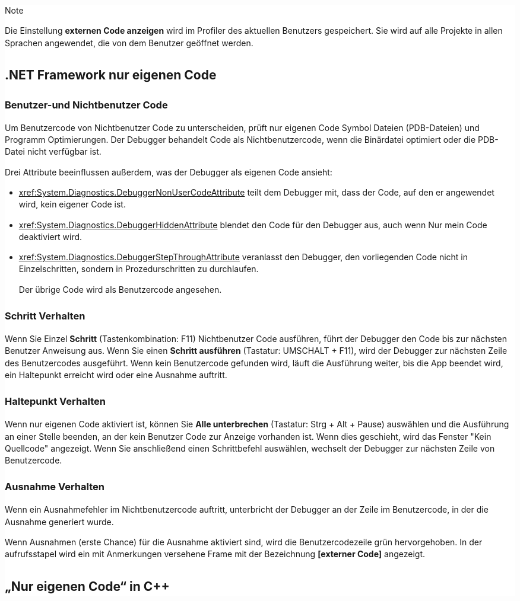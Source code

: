 > [!NOTE]
> Die Einstellung **externen Code anzeigen** wird im Profiler des aktuellen Benutzers gespeichert. Sie wird auf alle Projekte in allen Sprachen angewendet, die von dem Benutzer geöffnet werden.  
  
## <a name="net-framework-just-my-code"></a><a name="BKMK__NET_Framework_Just_My_Code"></a>.NET Framework nur eigenen Code  
  
### <a name="user-and-non-user-code"></a><a name="BKMK_NET_User_and_non_user_code"></a>Benutzer-und Nichtbenutzer Code  
 Um Benutzercode von Nichtbenutzer Code zu unterscheiden, prüft nur eigenen Code Symbol Dateien (PDB-Dateien) und Programm Optimierungen. Der Debugger behandelt Code als Nichtbenutzercode, wenn die Binärdatei optimiert oder die PDB-Datei nicht verfügbar ist.  
  
 Drei Attribute beeinflussen außerdem, was der Debugger als eigenen Code ansieht:  
  
- <xref:System.Diagnostics.DebuggerNonUserCodeAttribute> teilt dem Debugger mit, dass der Code, auf den er angewendet wird, kein eigener Code ist.  
  
- <xref:System.Diagnostics.DebuggerHiddenAttribute> blendet den Code für den Debugger aus, auch wenn Nur mein Code deaktiviert wird.  
  
- <xref:System.Diagnostics.DebuggerStepThroughAttribute> veranlasst den Debugger, den vorliegenden Code nicht in Einzelschritten, sondern in Prozedurschritten zu durchlaufen.  
  
  Der übrige Code wird als Benutzercode angesehen.  
  
### <a name="stepping-behavior"></a><a name="BKMK_NET_Stepping_behavior"></a>Schritt Verhalten  
 Wenn Sie Einzel **Schritt** (Tastenkombination: F11) Nichtbenutzer Code ausführen, führt der Debugger den Code bis zur nächsten Benutzer Anweisung aus. Wenn Sie einen **Schritt ausführen** (Tastatur: UMSCHALT + F11), wird der Debugger zur nächsten Zeile des Benutzercodes ausgeführt. Wenn kein Benutzercode gefunden wird, läuft die Ausführung weiter, bis die App beendet wird, ein Haltepunkt erreicht wird oder eine Ausnahme auftritt.  
  
### <a name="breakpoint-behavior"></a><a name="BKMK_NET_Breakpoint_behavior"></a>Haltepunkt Verhalten  
 Wenn nur eigenen Code aktiviert ist, können Sie **Alle unterbrechen** (Tastatur: Strg + Alt + Pause) auswählen und die Ausführung an einer Stelle beenden, an der kein Benutzer Code zur Anzeige vorhanden ist. Wenn dies geschieht, wird das Fenster "Kein Quellcode" angezeigt. Wenn Sie anschließend einen Schrittbefehl auswählen, wechselt der Debugger zur nächsten Zeile von Benutzercode.  
  
### <a name="exception-behavior"></a><a name="BKMK_NET_Exception_behavior"></a>Ausnahme Verhalten  
 Wenn ein Ausnahmefehler im Nichtbenutzercode auftritt, unterbricht der Debugger an der Zeile im Benutzercode, in der die Ausnahme generiert wurde.  
  
 Wenn Ausnahmen (erste Chance) für die Ausnahme aktiviert sind, wird die Benutzercodezeile grün hervorgehoben. In der aufrufsstapel wird ein mit Anmerkungen versehene Frame mit der Bezeichnung **[externer Code]** angezeigt.  
  
## <a name="c-just-my-code"></a><a name="BKMK_C___Just_My_Code"></a> „Nur eigenen Code“ in C++  
  